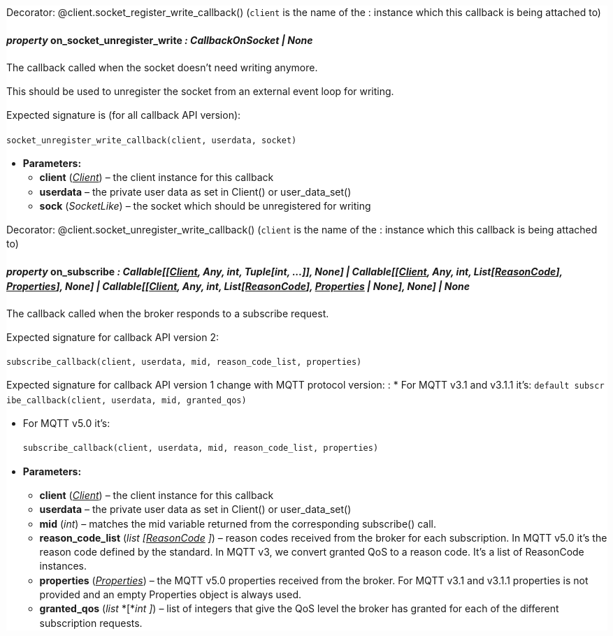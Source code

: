 Decorator: @client.socket_register_write_callback() (`client` is the name of the
: instance which this callback is being attached to)

#### *property* on_socket_unregister_write *: CallbackOnSocket | None*

The callback called when the socket doesn’t need writing anymore.

This should be used to unregister the socket from an external event loop for writing.

Expected signature is (for all callback API version):

```default
socket_unregister_write_callback(client, userdata, socket)
```

* **Parameters:**
  * **client** ([*Client*](#paho.mqtt.client.Client)) – the client instance for this callback
  * **userdata** – the private user data as set in Client() or user_data_set()
  * **sock** (*SocketLike*) – the socket which should be unregistered for writing

Decorator: @client.socket_unregister_write_callback() (`client` is the name of the
: instance which this callback is being attached to)

#### *property* on_subscribe *: Callable[[[Client](#paho.mqtt.client.Client), Any, int, Tuple[int, ...]], None] | Callable[[[Client](#paho.mqtt.client.Client), Any, int, List[[ReasonCode](types.md#paho.mqtt.reasoncodes.ReasonCode)], [Properties](types.md#paho.mqtt.properties.Properties)], None] | Callable[[[Client](#paho.mqtt.client.Client), Any, int, List[[ReasonCode](types.md#paho.mqtt.reasoncodes.ReasonCode)], [Properties](types.md#paho.mqtt.properties.Properties) | None], None] | None*

The callback called when the broker responds to a subscribe
request.

Expected signature for callback API version 2:

```default
subscribe_callback(client, userdata, mid, reason_code_list, properties)
```

Expected signature for callback API version 1 change with MQTT protocol version:
: * For MQTT v3.1 and v3.1.1 it’s:
    ```default
    subscribe_callback(client, userdata, mid, granted_qos)
    ```
  * For MQTT v5.0 it’s:
    ```default
    subscribe_callback(client, userdata, mid, reason_code_list, properties)
    ```

* **Parameters:**
  * **client** ([*Client*](#paho.mqtt.client.Client)) – the client instance for this callback
  * **userdata** – the private user data as set in Client() or user_data_set()
  * **mid** (*int*) – matches the mid variable returned from the corresponding
    subscribe() call.
  * **reason_code_list** (*list* *[*[*ReasonCode*](types.md#paho.mqtt.reasoncodes.ReasonCode) *]*) – reason codes received from the broker for each subscription.
    In MQTT v5.0 it’s the reason code defined by the standard.
    In MQTT v3, we convert granted QoS to a reason code.
    It’s a list of ReasonCode instances.
  * **properties** ([*Properties*](types.md#paho.mqtt.properties.Properties)) – the MQTT v5.0 properties received from the broker.
    For MQTT v3.1 and v3.1.1 properties is not provided and an empty Properties
    object is always used.
  * **granted_qos** (*list* *[**int* *]*) – list of integers that give the QoS level the broker has
    granted for each of the different subscription requests.
